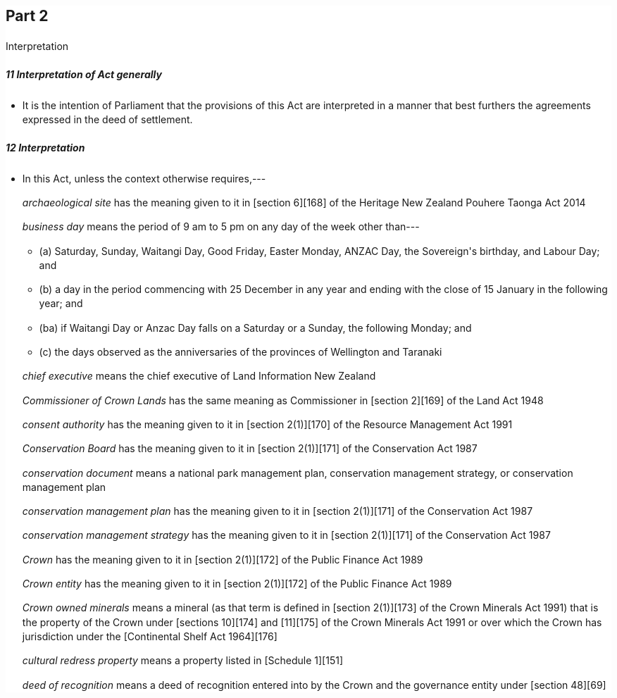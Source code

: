 ## Part 2  
Interpretation

##### 11 Interpretation of Act generally
    
*   It is the intention of Parliament that the provisions of this Act are interpreted in a manner that best furthers the agreements expressed in the deed of settlement.

##### 12 Interpretation
    
*   In this Act, unless the context otherwise requires,---
    
    _archaeological site_ has the meaning given to it in [section 6][168] of the Heritage New Zealand Pouhere Taonga Act 2014
    
    _business day_ means the period of 9 am to 5 pm on any day of the week other than---
        
    *   (a) Saturday, Sunday, Waitangi Day, Good Friday, Easter Monday, ANZAC Day, the Sovereign's birthday, and Labour Day; and
    
    *   (b) a day in the period commencing with 25 December in any year and ending with the close of 15 January in the following year; and
    
    *   (ba) if Waitangi Day or Anzac Day falls on a Saturday or a Sunday, the following Monday; and
    
    *   (c) the days observed as the anniversaries of the provinces of Wellington and Taranaki
    
    _chief executive_ means the chief executive of Land Information New Zealand
    
    _Commissioner of Crown Lands_ has the same meaning as Commissioner in [section 2][169] of the Land Act 1948
    
    _consent authority_ has the meaning given to it in [section 2(1)][170] of the Resource Management Act 1991
    
    _Conservation Board_ has the meaning given to it in [section 2(1)][171] of the Conservation Act 1987
    
    _conservation document_ means a national park management plan, conservation management strategy, or conservation management plan
    
    _conservation management plan_ has the meaning given to it in [section 2(1)][171] of the Conservation Act 1987
    
    _conservation management strategy_ has the meaning given to it in [section 2(1)][171] of the Conservation Act 1987
    
    _Crown_ has the meaning given to it in [section 2(1)][172] of the Public Finance Act 1989
    
    _Crown entity_ has the meaning given to it in [section 2(1)][172] of the Public Finance Act 1989
    
    _Crown owned minerals_ means a mineral (as that term is defined in [section 2(1)][173] of the Crown Minerals Act 1991) that is the property of the Crown under [sections 10][174] and [11][175] of the Crown Minerals Act 1991 or over which the Crown has jurisdiction under the [Continental Shelf Act 1964][176]
    
    _cultural redress property_ means a property listed in [Schedule 1][151]
    
    _deed of recognition_ means a deed of recognition entered into by the Crown and the governance entity under [section 48][69]
    